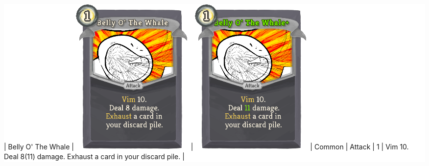 | Belly O' The Whale | ![](small-card-images/BellyOTheWhale.png) | ![](small-card-images/BellyOTheWhalePlus.png) | Common | Attack | 1 | Vim 10. Deal 8(11) damage. Exhaust a card in your discard pile. |